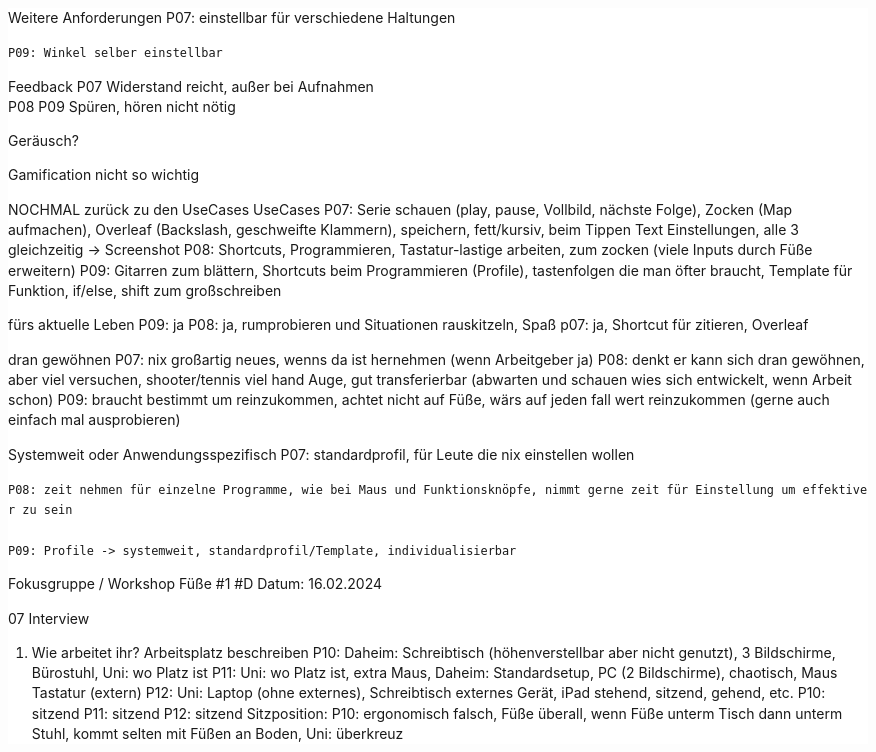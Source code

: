 Weitere Anforderungen
    P07: einstellbar für verschiedene Haltungen 

    P09: Winkel selber einstellbar 

Feedback
    P07 Widerstand reicht, außer bei Aufnahmen  
    P08
    P09 Spüren, hören nicht nötig

Geräusch?

Gamification nicht so wichtig 



NOCHMAL zurück zu den UseCases
UseCases
    P07: Serie schauen (play, pause, Vollbild, nächste Folge), Zocken (Map aufmachen), Overleaf (Backslash, geschweifte Klammern), speichern, fett/kursiv, beim Tippen Text Einstellungen, alle 3 gleichzeitig -> Screenshot
    P08: Shortcuts, Programmieren, Tastatur-lastige arbeiten, zum zocken (viele Inputs durch Füße erweitern)
    P09: Gitarren zum blättern, Shortcuts beim Programmieren (Profile), tastenfolgen die man öfter braucht, Template für Funktion, if/else, shift zum großschreiben 


fürs aktuelle Leben
    P09: ja 
    P08: ja, rumprobieren und Situationen rauskitzeln, Spaß
    p07: ja, Shortcut für zitieren, Overleaf



dran gewöhnen
    P07: nix großartig neues, wenns da ist hernehmen (wenn Arbeitgeber ja)
    P08: denkt er kann sich dran gewöhnen, aber viel versuchen, shooter/tennis viel hand Auge, gut transferierbar (abwarten und schauen wies sich entwickelt, wenn Arbeit schon)
    P09: braucht bestimmt um reinzukommen, achtet nicht auf Füße, wärs auf jeden fall wert reinzukommen (gerne auch einfach mal ausprobieren)


Systemweit oder Anwendungsspezifisch
    P07: standardprofil, für Leute die nix einstellen wollen 

    P08: zeit nehmen für einzelne Programme, wie bei Maus und Funktionsknöpfe, nimmt gerne zeit für Einstellung um effektiver zu sein

    P09: Profile -> systemweit, standardprofil/Template, individualisierbar




Fokusgruppe / Workshop Füße #1
#D
Datum: 16.02.2024 

07 Interview 
1. Wie arbeitet ihr?
Arbeitsplatz beschreiben
    P10: Daheim: Schreibtisch (höhenverstellbar aber nicht genutzt), 3 Bildschirme, Bürostuhl, Uni: wo Platz ist 
    P11: Uni: wo Platz ist, extra Maus, Daheim: Standardsetup, PC (2 Bildschirme), chaotisch, Maus Tastatur (extern)
    P12: Uni: Laptop (ohne externes), Schreibtisch externes Gerät, iPad 
 stehend, sitzend, gehend, etc.
    P10: sitzend
    P11: sitzend
    P12: sitzend
Sitzposition:
    P10: ergonomisch falsch, Füße überall, wenn Füße unterm Tisch dann unterm Stuhl, kommt selten mit Füßen an Boden, Uni: überkreuz